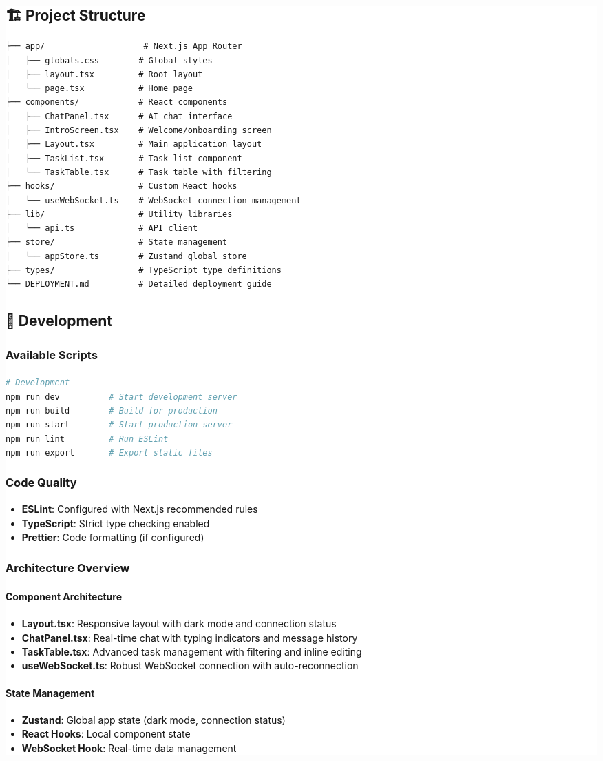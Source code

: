 ## 🏗️ Project Structure

```
├── app/                    # Next.js App Router
│   ├── globals.css        # Global styles
│   ├── layout.tsx         # Root layout
│   └── page.tsx           # Home page
├── components/            # React components
│   ├── ChatPanel.tsx      # AI chat interface
│   ├── IntroScreen.tsx    # Welcome/onboarding screen
│   ├── Layout.tsx         # Main application layout
│   ├── TaskList.tsx       # Task list component
│   └── TaskTable.tsx      # Task table with filtering
├── hooks/                 # Custom React hooks
│   └── useWebSocket.ts    # WebSocket connection management
├── lib/                   # Utility libraries
│   └── api.ts             # API client
├── store/                 # State management
│   └── appStore.ts        # Zustand global store
├── types/                 # TypeScript type definitions
└── DEPLOYMENT.md          # Detailed deployment guide
```

## 🔧 Development

### Available Scripts

```bash
# Development
npm run dev          # Start development server
npm run build        # Build for production
npm run start        # Start production server
npm run lint         # Run ESLint
npm run export       # Export static files
```

### Code Quality

- **ESLint**: Configured with Next.js recommended rules
- **TypeScript**: Strict type checking enabled
- **Prettier**: Code formatting (if configured)

### Architecture Overview

#### Component Architecture
- **Layout.tsx**: Responsive layout with dark mode and connection status
- **ChatPanel.tsx**: Real-time chat with typing indicators and message history
- **TaskTable.tsx**: Advanced task management with filtering and inline editing
- **useWebSocket.ts**: Robust WebSocket connection with auto-reconnection

#### State Management
- **Zustand**: Global app state (dark mode, connection status)
- **React Hooks**: Local component state
- **WebSocket Hook**: Real-time data management
